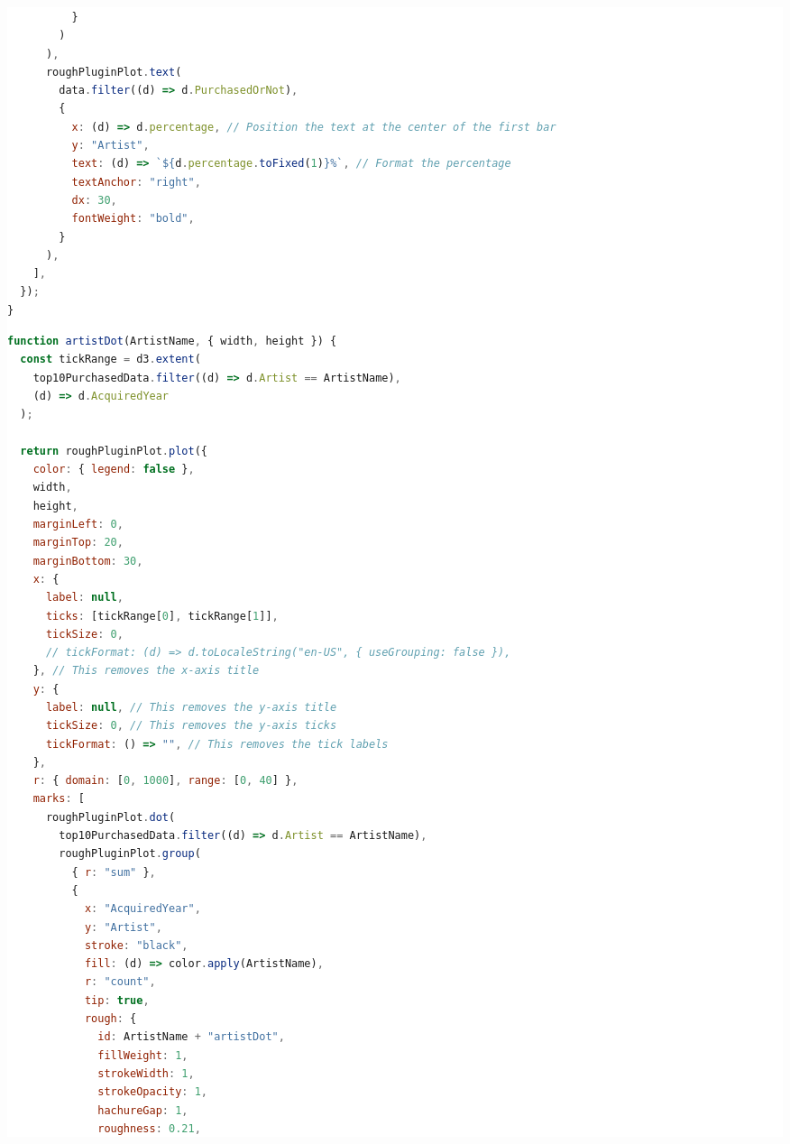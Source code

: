```js
          }
        )
      ),
      roughPluginPlot.text(
        data.filter((d) => d.PurchasedOrNot),
        {
          x: (d) => d.percentage, // Position the text at the center of the first bar
          y: "Artist",
          text: (d) => `${d.percentage.toFixed(1)}%`, // Format the percentage
          textAnchor: "right",
          dx: 30,
          fontWeight: "bold",
        }
      ),
    ],
  });
}
```

```js
function artistDot(ArtistName, { width, height }) {
  const tickRange = d3.extent(
    top10PurchasedData.filter((d) => d.Artist == ArtistName),
    (d) => d.AcquiredYear
  );

  return roughPluginPlot.plot({
    color: { legend: false },
    width,
    height,
    marginLeft: 0,
    marginTop: 20,
    marginBottom: 30,
    x: {
      label: null,
      ticks: [tickRange[0], tickRange[1]],
      tickSize: 0,
      // tickFormat: (d) => d.toLocaleString("en-US", { useGrouping: false }),
    }, // This removes the x-axis title
    y: {
      label: null, // This removes the y-axis title
      tickSize: 0, // This removes the y-axis ticks
      tickFormat: () => "", // This removes the tick labels
    },
    r: { domain: [0, 1000], range: [0, 40] },
    marks: [
      roughPluginPlot.dot(
        top10PurchasedData.filter((d) => d.Artist == ArtistName),
        roughPluginPlot.group(
          { r: "sum" },
          {
            x: "AcquiredYear",
            y: "Artist",
            stroke: "black",
            fill: (d) => color.apply(ArtistName),
            r: "count",
            tip: true,
            rough: {
              id: ArtistName + "artistDot",
              fillWeight: 1,
              strokeWidth: 1,
              strokeOpacity: 1,
              hachureGap: 1,
              roughness: 0.21,
```